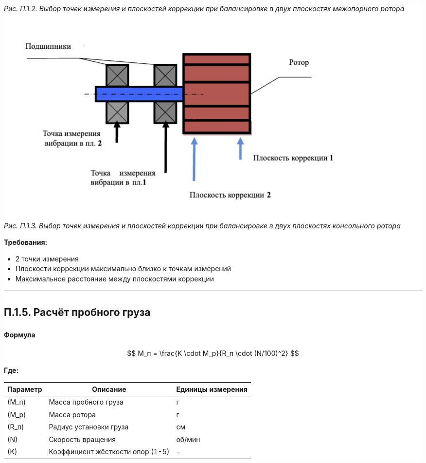 *Рис. П.1.2. Выбор точек измерения и плоскостей коррекции при балансировке в двух плоскостях межопорного ротора*


![](image-47.png)

*Рис. П.1.3. Выбор точек измерения и плоскостей коррекции при 
балансировке в двух плоскостях консольного ротора*

**Требования:**  
- 2 точки измерения  
- Плоскости коррекции максимально близко к точкам измерений  
- Максимальное расстояние между плоскостями коррекции  

---

## П.1.5. Расчёт пробного груза  

#### Формула  
$$
M_п = \frac{K \cdot M_р}{R_п \cdot (N/100)^2}
$$  

**Где:**  


| Параметр | Описание                          | Единицы измерения |
|----------|-----------------------------------|-------------------|
| \(M_п\)  | Масса пробного груза              | г                 |
| \(M_р\)  | Масса ротора                      | г                 |
| \(R_п\)  | Радиус установки груза            | см                |
| \(N\)    | Скорость вращения                 | об/мин            |
| \(K\)    | Коэффициент жёсткости опор (1-5)  | -                 |
